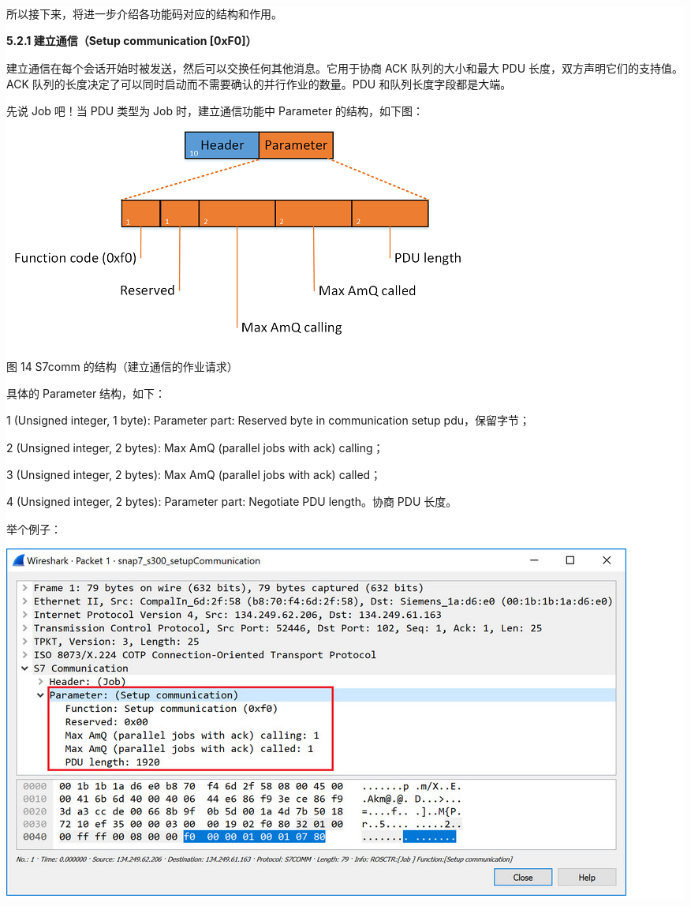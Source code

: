 所以接下来，将进一步介绍各功能码对应的结构和作用。

**5.2.1 建立通信（Setup communication [0xF0]）**

建立通信在每个会话开始时被发送，然后可以交换任何其他消息。它用于协商 ACK 队列的大小和最大 PDU 长度，双方声明它们的支持值。ACK 队列的长度决定了可以同时启动而不需要确认的并行作业的数量。PDU 和队列长度字段都是大端。

先说 Job 吧！当 PDU 类型为 Job 时，建立通信功能中 Parameter 的结构，如下图：

![](images/1541040896_5bda6b000b968.png)

图 14 S7comm 的结构（建立通信的作业请求）

具体的 Parameter 结构，如下：

1 (Unsigned integer, 1 byte): Parameter part: Reserved byte in communication setup pdu，保留字节；

2 (Unsigned integer, 2 bytes): Max AmQ (parallel jobs with ack) calling；

3 (Unsigned integer, 2 bytes): Max AmQ (parallel jobs with ack) called；

4 (Unsigned integer, 2 bytes): Parameter part: Negotiate PDU length。协商 PDU 长度。

举个例子：

![](images/1541040931_5bda6b23d08ab.jpg)
